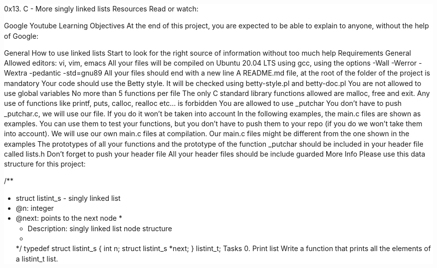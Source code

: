 0x13. C - More singly linked lists
Resources
Read or watch:

Google
Youtube
Learning Objectives
At the end of this project, you are expected to be able to explain to anyone, without the help of Google:

General
How to use linked lists
Start to look for the right source of information without too much help
Requirements
General
Allowed editors: vi, vim, emacs
All your files will be compiled on Ubuntu 20.04 LTS using gcc, using the options -Wall -Werror -Wextra -pedantic -std=gnu89
All your files should end with a new line
A README.md file, at the root of the folder of the project is mandatory
Your code should use the Betty style. It will be checked using betty-style.pl and betty-doc.pl
You are not allowed to use global variables
No more than 5 functions per file
The only C standard library functions allowed are malloc, free and exit. Any use of functions like printf, puts, calloc, realloc etc… is forbidden
You are allowed to use _putchar
You don’t have to push _putchar.c, we will use our file. If you do it won’t be taken into account
In the following examples, the main.c files are shown as examples. You can use them to test your functions, but you don’t have to push them to your repo (if you do we won’t take them into account). We will use our own main.c files at compilation. Our main.c files might be different from the one shown in the examples
The prototypes of all your functions and the prototype of the function _putchar should be included in your header file called lists.h
Don’t forget to push your header file
All your header files should be include guarded
More Info
Please use this data structure for this project:

/**
 * struct listint_s - singly linked list
  * @n: integer
   * @next: points to the next node
    *
     * Description: singly linked list node structure
      *
       */
       typedef struct listint_s
       {
           int n;
	       struct listint_s *next;
	       } listint_t;
	       Tasks
	       0. Print list
	       Write a function that prints all the elements of a listint_t list.
